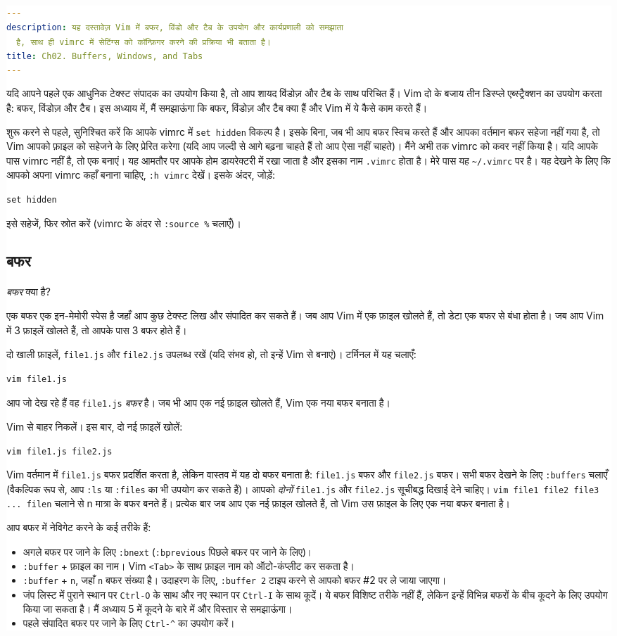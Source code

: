 ```yaml
---
description: यह दस्तावेज़ Vim में बफर, विंडो और टैब के उपयोग और कार्यप्रणाली को समझाता
  है, साथ ही vimrc में सेटिंग्स को कॉन्फ़िगर करने की प्रक्रिया भी बताता है।
title: Ch02. Buffers, Windows, and Tabs
---
```


यदि आपने पहले एक आधुनिक टेक्स्ट संपादक का उपयोग किया है, तो आप शायद विंडोज़ और टैब के साथ परिचित हैं। Vim दो के बजाय तीन डिस्प्ले एब्स्ट्रैक्शन का उपयोग करता है: बफर, विंडोज़ और टैब। इस अध्याय में, मैं समझाऊंगा कि बफर, विंडोज़ और टैब क्या हैं और Vim में ये कैसे काम करते हैं।

शुरू करने से पहले, सुनिश्चित करें कि आपके vimrc में `set hidden` विकल्प है। इसके बिना, जब भी आप बफर स्विच करते हैं और आपका वर्तमान बफर सहेजा नहीं गया है, तो Vim आपको फ़ाइल को सहेजने के लिए प्रेरित करेगा (यदि आप जल्दी से आगे बढ़ना चाहते हैं तो आप ऐसा नहीं चाहते)। मैंने अभी तक vimrc को कवर नहीं किया है। यदि आपके पास vimrc नहीं है, तो एक बनाएं। यह आमतौर पर आपके होम डायरेक्टरी में रखा जाता है और इसका नाम `.vimrc` होता है। मेरे पास यह `~/.vimrc` पर है। यह देखने के लिए कि आपको अपना vimrc कहाँ बनाना चाहिए, `:h vimrc` देखें। इसके अंदर, जोड़ें:

```shell
set hidden
```

इसे सहेजें, फिर स्रोत करें (vimrc के अंदर से `:source %` चलाएँ)।

## बफर

*बफर* क्या है?

एक बफर एक इन-मेमोरी स्पेस है जहाँ आप कुछ टेक्स्ट लिख और संपादित कर सकते हैं। जब आप Vim में एक फ़ाइल खोलते हैं, तो डेटा एक बफर से बंधा होता है। जब आप Vim में 3 फ़ाइलें खोलते हैं, तो आपके पास 3 बफर होते हैं।

दो खाली फ़ाइलें, `file1.js` और `file2.js` उपलब्ध रखें (यदि संभव हो, तो इन्हें Vim से बनाएं)। टर्मिनल में यह चलाएँ:

```bash
vim file1.js
```

आप जो देख रहे हैं वह `file1.js` *बफर* है। जब भी आप एक नई फ़ाइल खोलते हैं, Vim एक नया बफर बनाता है।

Vim से बाहर निकलें। इस बार, दो नई फ़ाइलें खोलें:

```bash
vim file1.js file2.js
```

Vim वर्तमान में `file1.js` बफर प्रदर्शित करता है, लेकिन वास्तव में यह दो बफर बनाता है: `file1.js` बफर और `file2.js` बफर। सभी बफर देखने के लिए `:buffers` चलाएँ (वैकल्पिक रूप से, आप `:ls` या `:files` का भी उपयोग कर सकते हैं)। आपको *दोनों* `file1.js` और `file2.js` सूचीबद्ध दिखाई देने चाहिए। `vim file1 file2 file3 ... filen` चलाने से n मात्रा के बफर बनते हैं। प्रत्येक बार जब आप एक नई फ़ाइल खोलते हैं, तो Vim उस फ़ाइल के लिए एक नया बफर बनाता है।

आप बफर में नेविगेट करने के कई तरीके हैं:
- अगले बफर पर जाने के लिए `:bnext` (`:bprevious` पिछले बफर पर जाने के लिए)।
- `:buffer` + फ़ाइल का नाम। Vim `<Tab>` के साथ फ़ाइल नाम को ऑटो-कंप्लीट कर सकता है।
- `:buffer` + `n`, जहाँ `n` बफर संख्या है। उदाहरण के लिए, `:buffer 2` टाइप करने से आपको बफर #2 पर ले जाया जाएगा।
- जंप लिस्ट में पुराने स्थान पर `Ctrl-O` के साथ और नए स्थान पर `Ctrl-I` के साथ कूदें। ये बफर विशिष्ट तरीके नहीं हैं, लेकिन इन्हें विभिन्न बफरों के बीच कूदने के लिए उपयोग किया जा सकता है। मैं अध्याय 5 में कूदने के बारे में और विस्तार से समझाऊंगा।
- पहले संपादित बफर पर जाने के लिए `Ctrl-^` का उपयोग करें।
